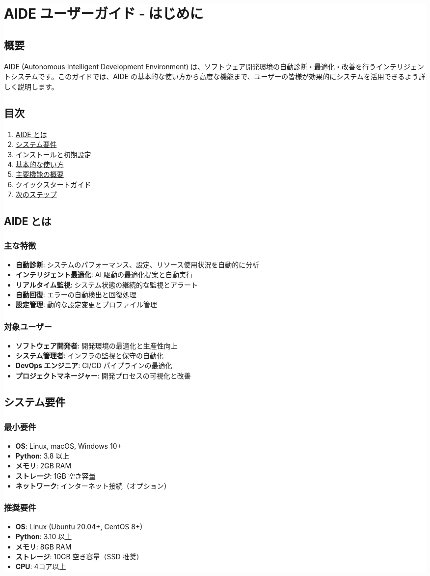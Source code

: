 # AIDE ユーザーガイド - はじめに

## 概要

AIDE (Autonomous Intelligent Development Environment) は、ソフトウェア開発環境の自動診断・最適化・改善を行うインテリジェントシステムです。このガイドでは、AIDE の基本的な使い方から高度な機能まで、ユーザーの皆様が効果的にシステムを活用できるよう詳しく説明します。

## 目次

1. [AIDE とは](#aide-とは)
2. [システム要件](#システム要件)
3. [インストールと初期設定](#インストールと初期設定)
4. [基本的な使い方](#基本的な使い方)
5. [主要機能の概要](#主要機能の概要)
6. [クイックスタートガイド](#クイックスタートガイド)
7. [次のステップ](#次のステップ)

## AIDE とは

### 主な特徴

- **自動診断**: システムのパフォーマンス、設定、リソース使用状況を自動的に分析
- **インテリジェント最適化**: AI 駆動の最適化提案と自動実行
- **リアルタイム監視**: システム状態の継続的な監視とアラート
- **自動回復**: エラーの自動検出と回復処理
- **設定管理**: 動的な設定変更とプロファイル管理

### 対象ユーザー

- **ソフトウェア開発者**: 開発環境の最適化と生産性向上
- **システム管理者**: インフラの監視と保守の自動化
- **DevOps エンジニア**: CI/CD パイプラインの最適化
- **プロジェクトマネージャー**: 開発プロセスの可視化と改善

## システム要件

### 最小要件

- **OS**: Linux, macOS, Windows 10+
- **Python**: 3.8 以上
- **メモリ**: 2GB RAM
- **ストレージ**: 1GB 空き容量
- **ネットワーク**: インターネット接続（オプション）

### 推奨要件

- **OS**: Linux (Ubuntu 20.04+, CentOS 8+)
- **Python**: 3.10 以上
- **メモリ**: 8GB RAM
- **ストレージ**: 10GB 空き容量（SSD 推奨）
- **CPU**: 4コア以上
